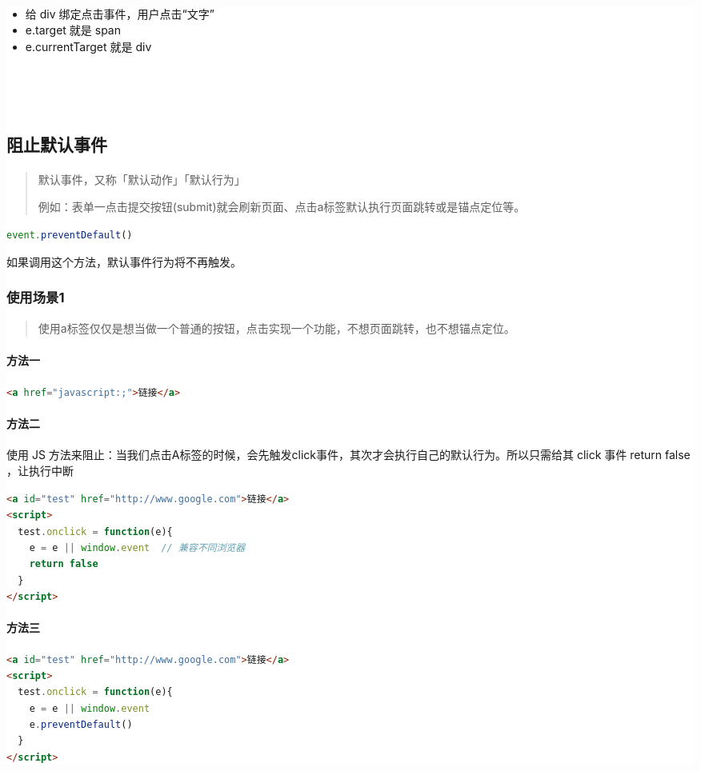 -   给 div 绑定点击事件，用户点击“文字”
-   e.target 就是 span 
-   e.currentTarget 就是 div

​	

​	

## 阻止默认事件

>   默认事件，又称「默认动作」「默认行为」
>
>   例如：表单一点击提交按钮(submit)就会刷新页面、点击a标签默认执行页面跳转或是锚点定位等。

```js
event.preventDefault()
```

如果调用这个方法，默认事件行为将不再触发。

### 使用场景1

>   使用a标签仅仅是想当做一个普通的按钮，点击实现一个功能，不想页面跳转，也不想锚点定位。

#### 方法一

```html
<a href="javascript:;">链接</a>
```

#### 方法二

使用 JS 方法来阻止：当我们点击A标签的时候，会先触发click事件，其次才会执行自己的默认行为。所以只需给其 click 事件 return false ，让执行中断

```html
<a id="test" href="http://www.google.com">链接</a>
<script>
  test.onclick = function(e){
    e = e || window.event  // 兼容不同浏览器
    return false
  }
</script>
```

[^window.event]:  IE 6/7/8的事件对象只能在 window上获取，[详解](https://www.jianshu.com/p/e8a6fad0f7bc)

#### 方法三

```html
<a id="test" href="http://www.google.com">链接</a>
<script>
  test.onclick = function(e){
    e = e || window.event
    e.preventDefault()
  }
</script>
```

